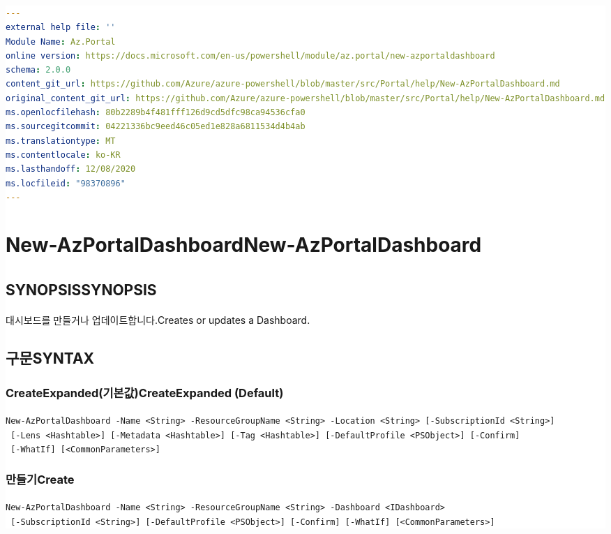```yaml
---
external help file: ''
Module Name: Az.Portal
online version: https://docs.microsoft.com/en-us/powershell/module/az.portal/new-azportaldashboard
schema: 2.0.0
content_git_url: https://github.com/Azure/azure-powershell/blob/master/src/Portal/help/New-AzPortalDashboard.md
original_content_git_url: https://github.com/Azure/azure-powershell/blob/master/src/Portal/help/New-AzPortalDashboard.md
ms.openlocfilehash: 80b2289b4f481fff126d9cd5dfc98ca94536cfa0
ms.sourcegitcommit: 04221336bc9eed46c05ed1e828a6811534d4b4ab
ms.translationtype: MT
ms.contentlocale: ko-KR
ms.lasthandoff: 12/08/2020
ms.locfileid: "98370896"
---
```

# <span data-ttu-id="a6705-101">New-AzPortalDashboard</span><span class="sxs-lookup"><span data-stu-id="a6705-101">New-AzPortalDashboard</span></span>

## <span data-ttu-id="a6705-102">SYNOPSIS</span><span class="sxs-lookup"><span data-stu-id="a6705-102">SYNOPSIS</span></span>
<span data-ttu-id="a6705-103">대시보드를 만들거나 업데이트합니다.</span><span class="sxs-lookup"><span data-stu-id="a6705-103">Creates or updates a Dashboard.</span></span>

## <span data-ttu-id="a6705-104">구문</span><span class="sxs-lookup"><span data-stu-id="a6705-104">SYNTAX</span></span>

### <span data-ttu-id="a6705-105">CreateExpanded(기본값)</span><span class="sxs-lookup"><span data-stu-id="a6705-105">CreateExpanded (Default)</span></span>
```
New-AzPortalDashboard -Name <String> -ResourceGroupName <String> -Location <String> [-SubscriptionId <String>]
 [-Lens <Hashtable>] [-Metadata <Hashtable>] [-Tag <Hashtable>] [-DefaultProfile <PSObject>] [-Confirm]
 [-WhatIf] [<CommonParameters>]
```

### <span data-ttu-id="a6705-106">만들기</span><span class="sxs-lookup"><span data-stu-id="a6705-106">Create</span></span>
```
New-AzPortalDashboard -Name <String> -ResourceGroupName <String> -Dashboard <IDashboard>
 [-SubscriptionId <String>] [-DefaultProfile <PSObject>] [-Confirm] [-WhatIf] [<CommonParameters>]
```
